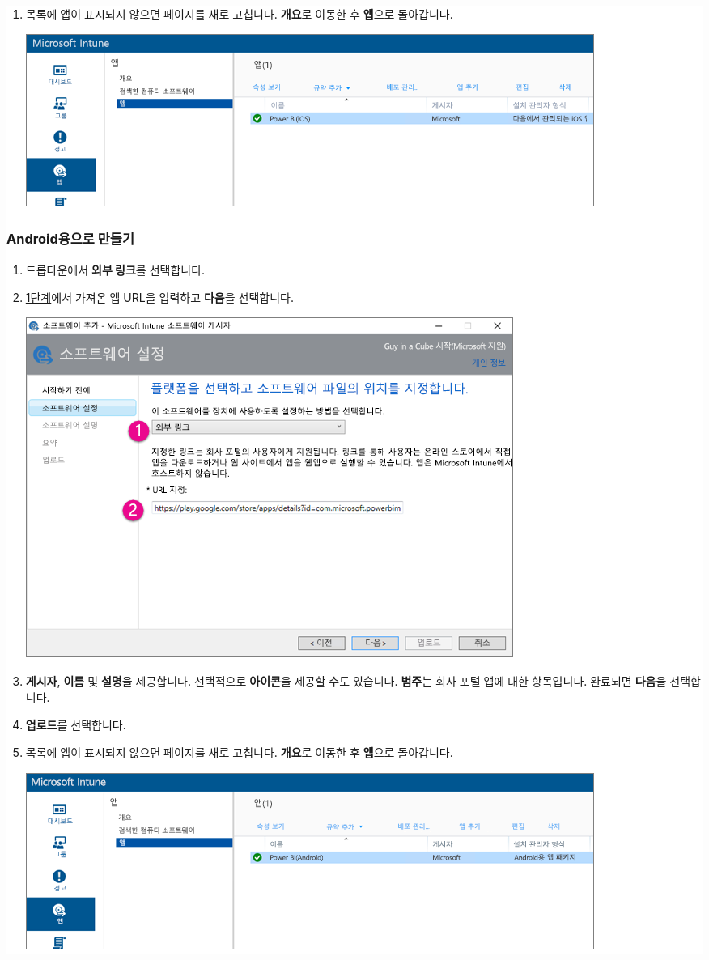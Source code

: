 1. 목록에 앱이 표시되지 않으면 페이지를 새로 고칩니다. **개요**로 이동한 후 **앱**으로 돌아갑니다.

    ![앱 탭](media/service-admin-mobile-intune/intune-add-software-ios2.png)

### <a name="create-for-android"></a>Android용으로 만들기

1. 드롭다운에서 **외부 링크**를 선택합니다.

1. [1단계](#step-1-get-the-url-for-the-application)에서 가져온 앱 URL을 입력하고 **다음**을 선택합니다.

    ![소프트웨어 설정: Android](media/service-admin-mobile-intune/intune-add-software-android1.png)

1. **게시자**, **이름** 및 **설명**을 제공합니다. 선택적으로 **아이콘**을 제공할 수도 있습니다. **범주**는 회사 포털 앱에 대한 항목입니다. 완료되면 **다음**을 선택합니다.

1. **업로드**를 선택합니다.

1. 목록에 앱이 표시되지 않으면 페이지를 새로 고칩니다. **개요**로 이동한 후 **앱**으로 돌아갑니다.

    ![앱 탭](media/service-admin-mobile-intune/intune-add-software-android2.png)
